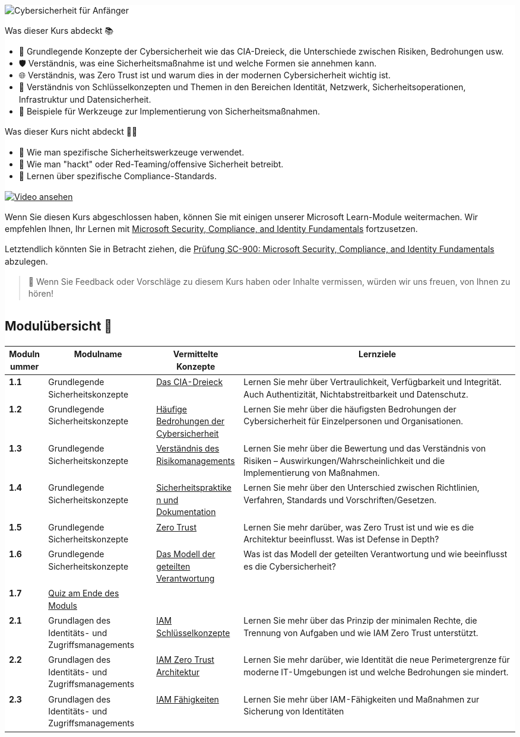 ![Cybersicherheit für Anfänger](../../translated_images/banner.cc5b05d7e5deed065123ba68678b48cbbfe411cb264c09cec64f58eda064a28a.de.jpg)

Was dieser Kurs abdeckt 📚

- 🔐 Grundlegende Konzepte der Cybersicherheit wie das CIA-Dreieck, die Unterschiede zwischen Risiken, Bedrohungen usw.
- 🛡️ Verständnis, was eine Sicherheitsmaßnahme ist und welche Formen sie annehmen kann.
- 🌐 Verständnis, was Zero Trust ist und warum dies in der modernen Cybersicherheit wichtig ist.
- 🔑 Verständnis von Schlüsselkonzepten und Themen in den Bereichen Identität, Netzwerk, Sicherheitsoperationen, Infrastruktur und Datensicherheit.
- 🔧 Beispiele für Werkzeuge zur Implementierung von Sicherheitsmaßnahmen.

Was dieser Kurs nicht abdeckt 🙅‍♂️

- 🚫 Wie man spezifische Sicherheitswerkzeuge verwendet.
- 🚫 Wie man "hackt" oder Red-Teaming/offensive Sicherheit betreibt.
- 🚫 Lernen über spezifische Compliance-Standards.

[![Video ansehen](../../translated_images/intro_placeholder.f42382df518f233a1ea3cb1c82ae8f92732bc3ac4ac2b3138cb561d24ca91df5.de.png)](https://learn-video.azurefd.net/vod/player?id=a0fe1cef-c064-4d59-97a9-e89e12a99b4d)

Wenn Sie diesen Kurs abgeschlossen haben, können Sie mit einigen unserer Microsoft Learn-Module weitermachen. Wir empfehlen Ihnen, Ihr Lernen mit [Microsoft Security, Compliance, and Identity Fundamentals](https://learn.microsoft.com/training/paths/describe-concepts-of-security-compliance-identity/?WT.mc_id=academic-96948-sayoung) fortzusetzen.

Letztendlich könnten Sie in Betracht ziehen, die [Prüfung SC-900: Microsoft Security, Compliance, and Identity Fundamentals](https://learn.microsoft.com/credentials/certifications/exams/sc-900/?WT.mc_id=academic-96948-sayoung) abzulegen.

> 💁 Wenn Sie Feedback oder Vorschläge zu diesem Kurs haben oder Inhalte vermissen, würden wir uns freuen, von Ihnen zu hören!

## Modulübersicht 📝 
| **Modulnummer**   | **Modulname**                             | **Vermittelte Konzepte**             | **Lernziele**                                                                                                   |
|-------------------|-------------------------------------------|--------------------------------------|-----------------------------------------------------------------------------------------------------------------|
| **1.1**           | Grundlegende Sicherheitskonzepte          | [Das CIA-Dreieck](https://github.com/microsoft/Security-101/blob/main/1.1%20The%20CIA%20triad%20and%20other%20key%20concepts.md)                        | Lernen Sie mehr über Vertraulichkeit, Verfügbarkeit und Integrität. Auch Authentizität, Nichtabstreitbarkeit und Datenschutz. |
| **1.2**           | Grundlegende Sicherheitskonzepte          | [Häufige Bedrohungen der Cybersicherheit](https://github.com/microsoft/Security-101/blob/main/1.2%20Common%20cybersecurity%20threats.md)        | Lernen Sie mehr über die häufigsten Bedrohungen der Cybersicherheit für Einzelpersonen und Organisationen.                             |
| **1.3**           | Grundlegende Sicherheitskonzepte          | [Verständnis des Risikomanagements](https://github.com/microsoft/Security-101/blob/main/1.3%20Understanding%20risk%20management.md)       | Lernen Sie mehr über die Bewertung und das Verständnis von Risiken – Auswirkungen/Wahrscheinlichkeit und die Implementierung von Maßnahmen.                                                                                                               | |
| **1.4**           | Grundlegende Sicherheitskonzepte          | [Sicherheitspraktiken und Dokumentation](https://github.com/microsoft/Security-101/blob/main/1.4%20Security%20practices%20and%20documentation.md) | Lernen Sie mehr über den Unterschied zwischen Richtlinien, Verfahren, Standards und Vorschriften/Gesetzen.                         |
| **1.5**           | Grundlegende Sicherheitskonzepte          | [Zero Trust](https://github.com/microsoft/Security-101/blob/main/1.5%20Zero%20trust.md)                           | Lernen Sie mehr darüber, was Zero Trust ist und wie es die Architektur beeinflusst. Was ist Defense in Depth?                   |
| **1.6**           | Grundlegende Sicherheitskonzepte          | [Das Modell der geteilten Verantwortung](https://github.com/microsoft/Security-101/blob/main/1.6%20Shared%20responsibility%20model.md)                           | Was ist das Modell der geteilten Verantwortung und wie beeinflusst es die Cybersicherheit?                  |
| **1.7**           | [Quiz am Ende des Moduls](https://github.com/microsoft/Security-101/blob/main/1.7%20End%20of%20module%20quiz.md)                        |                                      |                                                                                                                 |
| **2.1**           | Grundlagen des Identitäts- und Zugriffsmanagements | [IAM Schlüsselkonzepte](https://github.com/microsoft/Security-101/blob/main/2.1%20IAM%20key%20concepts.md)                     | Lernen Sie mehr über das Prinzip der minimalen Rechte, die Trennung von Aufgaben und wie IAM Zero Trust unterstützt.               |
| **2.2**           | Grundlagen des Identitäts- und Zugriffsmanagements | [IAM Zero Trust Architektur](https://github.com/microsoft/Security-101/blob/main/2.2%20IAM%20zero%20trust%20architecture.md)          | Lernen Sie mehr darüber, wie Identität die neue Perimetergrenze für moderne IT-Umgebungen ist und welche Bedrohungen sie mindert.          |
| **2.3**           | Grundlagen des Identitäts- und Zugriffsmanagements | [IAM Fähigkeiten](https://github.com/microsoft/Security-101/blob/main/2.3%20IAM%20capabilities.md)                     | Lernen Sie mehr über IAM-Fähigkeiten und Maßnahmen zur Sicherung von Identitäten                                                  |